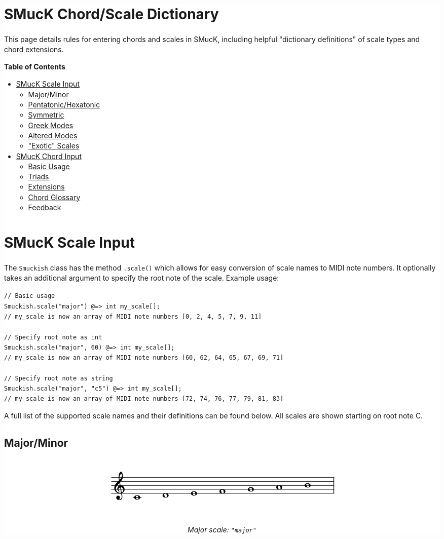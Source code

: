 # SMucK Chord/Scale Dictionary

This page details rules for entering chords and scales in SMucK, including helpful "dictionary definitions" of scale types and chord extensions.

**Table of Contents**
- [SMucK Scale Input](#smuck-scale-input)
  - [Major/Minor](#majorminor)
  - [Pentatonic/Hexatonic](#pentatonichexatonic)
  - [Symmetric](#symmetric)
  - [Greek Modes](#greek-modes)
  - [Altered Modes](#altered-modes)
  - ["Exotic" Scales](#exotic-scales)
- [SMucK Chord Input](#smuck-chord-input)
  - [Basic Usage](#basic-usage)
  - [Triads](#triads)
  - [Extensions](#extensions)
  - [Chord Glossary](#chord-glossary)
  - [Feedback](#feedback)

# SMucK Scale Input
The `Smuckish` class has the method `.scale()` which allows for easy conversion of scale names to MIDI note numbers. It optionally takes an additional argument to specify the root note of the scale. Example usage:

```
// Basic usage
Smuckish.scale("major") @=> int my_scale[]; 
// my_scale is now an array of MIDI note numbers [0, 2, 4, 5, 7, 9, 11]

// Specify root note as int
Smuckish.scale("major", 60) @=> int my_scale[]; 
// my_scale is now an array of MIDI note numbers [60, 62, 64, 65, 67, 69, 71]

// Specify root note as string
Smuckish.scale("major", "c5") @=> int my_scale[]; 
// my_scale is now an array of MIDI note numbers [72, 74, 76, 77, 79, 81, 83]
```

A full list of the supported scale names and their definitions can be found below. All scales are shown starting on root note C.

## Major/Minor

<div style="text-align: center;">
  <img src="../images/scales/major.svg" alt="Alt text" width="60%">
  <p style="font-style: italic;">Major scale: <code>"major"</code></p>
</div>
<div style="text-align: center;">